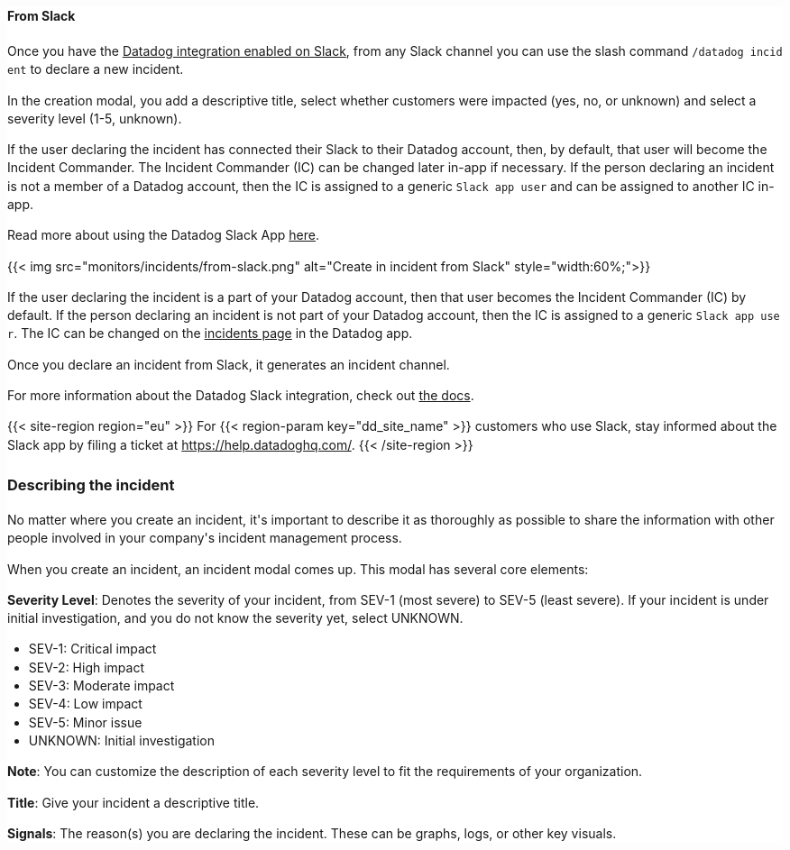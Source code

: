 #### From Slack

Once you have the [Datadog integration enabled on Slack][7], from any Slack channel you can use the slash command `/datadog incident` to declare a new incident.

In the creation modal, you add a descriptive title, select whether customers were impacted (yes, no, or unknown) and select a severity level (1-5, unknown).

If the user declaring the incident has connected their Slack to their Datadog account, then, by default, that user will become the Incident Commander. The Incident Commander (IC) can be changed later in-app if necessary. If the person declaring an incident is not a member of a Datadog account, then the IC is assigned to a generic `Slack app user` and can be assigned to another IC in-app.

Read more about using the Datadog Slack App [here][8].

{{< img src="monitors/incidents/from-slack.png" alt="Create in incident from Slack" style="width:60%;">}}

If the user declaring the incident is a part of your Datadog account, then that user becomes the Incident Commander (IC) by default. If the person declaring an incident is not part of your Datadog account, then the IC is assigned to a generic `Slack app user`. The IC can be changed on the [incidents page][1] in the Datadog app.

Once you declare an incident from Slack, it generates an incident channel.

For more information about the Datadog Slack integration, check out [the docs][7].

{{< site-region region="eu" >}}
For {{< region-param key="dd_site_name" >}} customers who use Slack, stay informed about the Slack app by filing a ticket at https://help.datadoghq.com/.
{{< /site-region >}}

### Describing the incident

No matter where you create an incident, it's important to describe it as thoroughly as possible to share the information with other people involved in your company's incident management process.

When you create an incident, an incident modal comes up. This modal has several core elements:

**Severity Level**: Denotes the severity of your incident, from SEV-1 (most severe) to SEV-5 (least severe). If your incident is under initial investigation, and you do not know the severity yet, select UNKNOWN.

* SEV-1: Critical impact
* SEV-2: High impact
* SEV-3: Moderate impact
* SEV-4: Low impact
* SEV-5: Minor issue
* UNKNOWN: Initial investigation

**Note**: You can customize the description of each severity level to fit the requirements of your organization.

**Title**: Give your incident a descriptive title.

**Signals**: The reason(s) you are declaring the incident. These can be graphs, logs, or other key visuals.


[1]: https://app.datadoghq.com/incidents
[2]: https://app.datadoghq.com/incidents/settings
[3]: /mobile
[4]: https://apps.apple.com/app/datadog/id1391380318
[5]: https://play.google.com/store/apps/details?id=com.datadog.app
[6]: /monitors/incident_management/incident_settings#information
[7]: /integrations/slack/?tab=slackapplicationbeta#using-the-slack-app
[8]: /integrations/slack/
[9]: /getting_started/tagging/assigning_tags?tab=noncontainerizedenvironments#overview
[10]: /tracing/#2-instrument-your-application
[11]: https://app.datadoghq.com/incidents/settings#Property-Fields
[12]: /monitors/incident_management/analytics/#overview
[13]: /integrations/pagerduty/
[14]: /integrations/jira/
[15]: /integrations/webhooks/
[16]: /integrations/webhooks/#sending-sms-through-twilio
[17]: /getting_started/incident_management